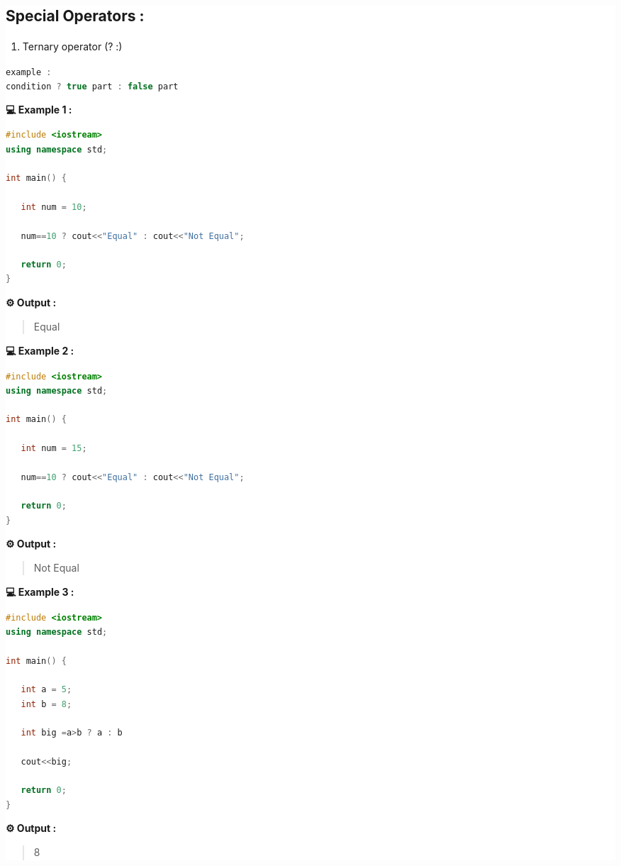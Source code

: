 
## Special Operators : 
1. Ternary operator (? :)
```cpp
example :
condition ? true part : false part
```
**💻 Example 1 :**
```cpp
#include <iostream>
using namespace std;

int main() {
   
   int num = 10;

   num==10 ? cout<<"Equal" : cout<<"Not Equal";

   return 0;
}
```
**⚙️ Output :**
>Equal

**💻 Example 2 :**
```cpp
#include <iostream>
using namespace std;

int main() {
   
   int num = 15;

   num==10 ? cout<<"Equal" : cout<<"Not Equal";

   return 0;
}
```
**⚙️ Output :**
> Not Equal

**💻 Example 3 :**
```cpp
#include <iostream>
using namespace std;

int main() {
   
   int a = 5;
   int b = 8;

   int big =a>b ? a : b

   cout<<big;

   return 0;
}
```
**⚙️ Output :**
>8
